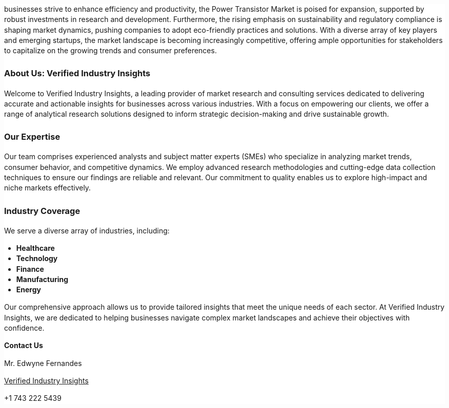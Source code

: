 businesses strive to enhance efficiency and productivity, the Power Transistor Market is poised for expansion, supported by robust investments in research and development. Furthermore, the rising emphasis on sustainability and regulatory compliance is shaping market dynamics, pushing companies to adopt eco-friendly practices and solutions. With a diverse array of key players and emerging startups, the market landscape is becoming increasingly competitive, offering ample opportunities for stakeholders to capitalize on the growing trends and consumer preferences.</p><h3>About Us: Verified Industry Insights</h3><p>Welcome to Verified Industry Insights, a leading provider of market research and consulting services dedicated to delivering accurate and actionable insights for businesses across various industries. With a focus on empowering our clients, we offer a range of analytical research solutions designed to inform strategic decision-making and drive sustainable growth.</p><h3>Our Expertise</h3><p>Our team comprises experienced analysts and subject matter experts (SMEs) who specialize in analyzing market trends, consumer behavior, and competitive dynamics. We employ advanced research methodologies and cutting-edge data collection techniques to ensure our findings are reliable and relevant. Our commitment to quality enables us to explore high-impact and niche markets effectively.</p><h3>Industry Coverage</h3><p>We serve a diverse array of industries, including:</p><ul><li><strong>Healthcare</strong></li><li><strong>Technology</strong></li><li><strong>Finance</strong></li><li><strong>Manufacturing</strong></li><li><strong>Energy</strong></li></ul><p>Our comprehensive approach allows us to provide tailored insights that meet the unique needs of each sector. At Verified Industry Insights, we are dedicated to helping businesses navigate complex market landscapes and achieve their objectives with confidence.</p><p><strong>Contact Us</strong></p><p>Mr. Edwyne Fernandes</p><p><a href="https://www.verifiedindustryinsights.com/">Verified Industry Insights</a></p><p>+1 743 222 5439</p>
